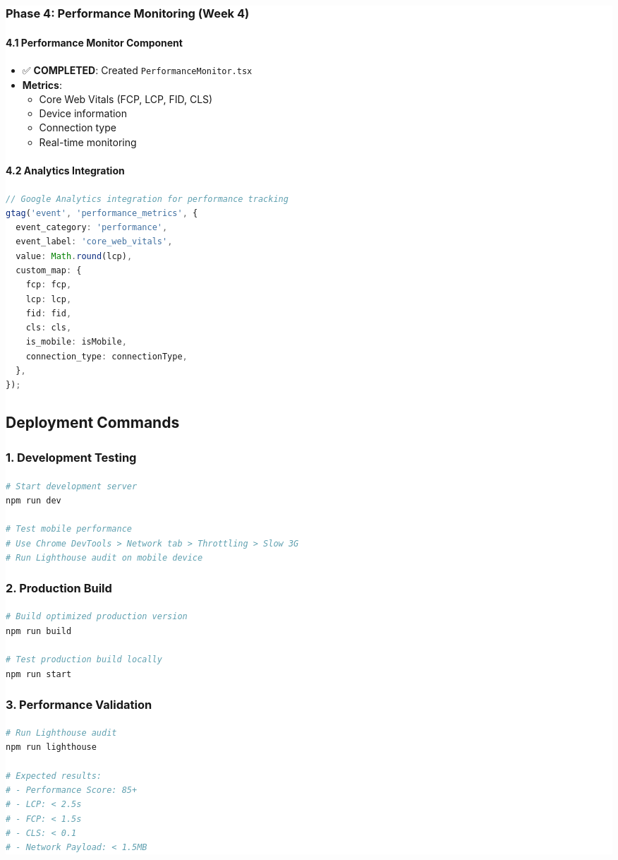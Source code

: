 ### Phase 4: Performance Monitoring (Week 4)

#### 4.1 Performance Monitor Component
- ✅ **COMPLETED**: Created `PerformanceMonitor.tsx`
- **Metrics**:
  - Core Web Vitals (FCP, LCP, FID, CLS)
  - Device information
  - Connection type
  - Real-time monitoring

#### 4.2 Analytics Integration
```typescript
// Google Analytics integration for performance tracking
gtag('event', 'performance_metrics', {
  event_category: 'performance',
  event_label: 'core_web_vitals',
  value: Math.round(lcp),
  custom_map: {
    fcp: fcp,
    lcp: lcp,
    fid: fid,
    cls: cls,
    is_mobile: isMobile,
    connection_type: connectionType,
  },
});
```

## Deployment Commands

### 1. Development Testing
```bash
# Start development server
npm run dev

# Test mobile performance
# Use Chrome DevTools > Network tab > Throttling > Slow 3G
# Run Lighthouse audit on mobile device
```

### 2. Production Build
```bash
# Build optimized production version
npm run build

# Test production build locally
npm run start
```

### 3. Performance Validation
```bash
# Run Lighthouse audit
npm run lighthouse

# Expected results:
# - Performance Score: 85+
# - LCP: < 2.5s
# - FCP: < 1.5s
# - CLS: < 0.1
# - Network Payload: < 1.5MB
```
